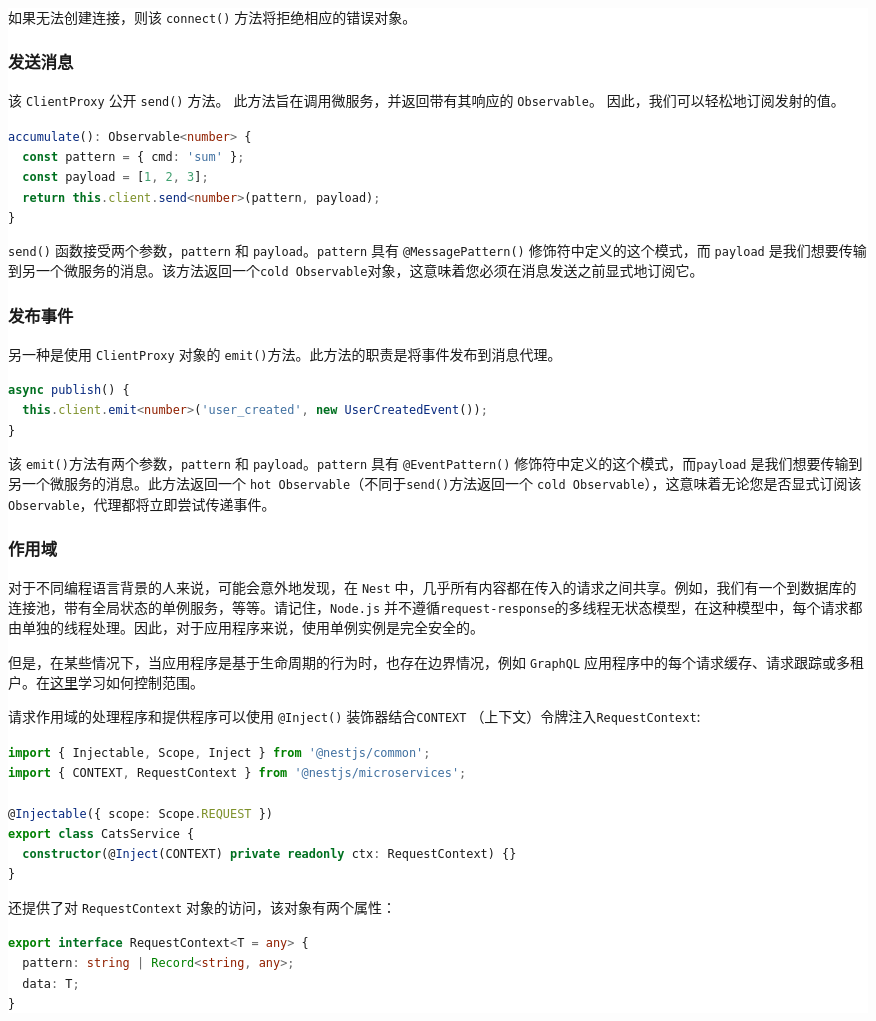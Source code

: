 如果无法创建连接，则该 `connect()` 方法将拒绝相应的错误对象。

### 发送消息

该 `ClientProxy` 公开 `send()` 方法。 此方法旨在调用微服务，并返回带有其响应的 `Observable`。 因此，我们可以轻松地订阅发射的值。

```typescript
accumulate(): Observable<number> {
  const pattern = { cmd: 'sum' };
  const payload = [1, 2, 3];
  return this.client.send<number>(pattern, payload);
}
```

`send()` 函数接受两个参数，`pattern` 和 `payload`。`pattern` 具有 `@MessagePattern()` 修饰符中定义的这个模式，而 `payload` 是我们想要传输到另一个微服务的消息。该方法返回一个`cold Observable`对象，这意味着您必须在消息发送之前显式地订阅它。

### 发布事件

另一种是使用 `ClientProxy` 对象的 `emit()`方法。此方法的职责是将事件发布到消息代理。

```typescript
async publish() {
  this.client.emit<number>('user_created', new UserCreatedEvent());
}
```

该 `emit()`方法有两个参数，`pattern` 和 `payload`。`pattern` 具有 `@EventPattern()` 修饰符中定义的这个模式，而`payload` 是我们想要传输到另一个微服务的消息。此方法返回一个 `hot Observable`（不同于`send()`方法返回一个 `cold Observable`），这意味着无论您是否显式订阅该 `Observable`，代理都将立即尝试传递事件。

### 作用域

对于不同编程语言背景的人来说，可能会意外地发现，在 `Nest` 中，几乎所有内容都在传入的请求之间共享。例如，我们有一个到数据库的连接池，带有全局状态的单例服务，等等。请记住，`Node.js` 并不遵循`request-response`的多线程无状态模型，在这种模型中，每个请求都由单独的线程处理。因此，对于应用程序来说，使用单例实例是完全安全的。

但是，在某些情况下，当应用程序是基于生命周期的行为时，也存在边界情况，例如 `GraphQL` 应用程序中的每个请求缓存、请求跟踪或多租户。在[这里](/8/fundamentals)学习如何控制范围。

请求作用域的处理程序和提供程序可以使用 `@Inject()` 装饰器结合`CONTEXT` （上下文）令牌注入`RequestContext`:

```typescript
import { Injectable, Scope, Inject } from '@nestjs/common';
import { CONTEXT, RequestContext } from '@nestjs/microservices';

@Injectable({ scope: Scope.REQUEST })
export class CatsService {
  constructor(@Inject(CONTEXT) private readonly ctx: RequestContext) {}
}
```

还提供了对 `RequestContext` 对象的访问，该对象有两个属性：

```typescript
export interface RequestContext<T = any> {
  pattern: string | Record<string, any>;
  data: T;
}
```
